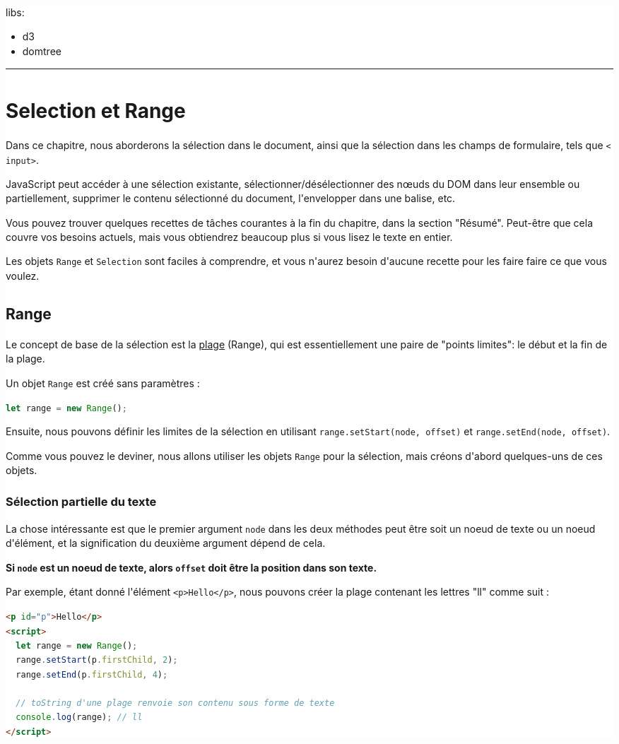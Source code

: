 libs:
  - d3
  - domtree

---

# Selection et Range

Dans ce chapitre, nous aborderons la sélection dans le document, ainsi que la sélection dans les champs de formulaire, tels que `<input>`.

JavaScript peut accéder à une sélection existante, sélectionner/désélectionner des nœuds du DOM dans leur ensemble ou partiellement, supprimer le contenu sélectionné du document, l'envelopper dans une balise, etc.

Vous pouvez trouver quelques recettes de tâches courantes à la fin du chapitre, dans la section "Résumé". Peut-être que cela couvre vos besoins actuels, mais vous obtiendrez beaucoup plus si vous lisez le texte en entier.

Les objets `Range` et `Selection` sont faciles à comprendre, et vous n'aurez besoin d'aucune recette pour les faire faire ce que vous voulez.

## Range

Le concept de base de la sélection est la [plage](https://dom.spec.whatwg.org/#ranges) (Range), qui est essentiellement une paire de "points limites": le début et la fin de la plage.

Un objet `Range` est créé sans paramètres :

```js
let range = new Range();
```

Ensuite, nous pouvons définir les limites de la sélection en utilisant `range.setStart(node, offset)` et `range.setEnd(node, offset)`.

Comme vous pouvez le deviner, nous allons utiliser les objets `Range` pour la sélection, mais créons d'abord quelques-uns de ces objets.

### Sélection partielle du texte

La chose intéressante est que le premier argument `node` dans les deux méthodes peut être soit un noeud de texte ou un noeud d'élément, et la signification du deuxième argument dépend de cela.

**Si `node` est un noeud de texte, alors `offset` doit être la position dans son texte.**

Par exemple, étant donné l'élément `<p>Hello</p>`, nous pouvons créer la plage contenant les lettres "ll" comme suit :

```html run
<p id="p">Hello</p>
<script>
  let range = new Range();
  range.setStart(p.firstChild, 2);
  range.setEnd(p.firstChild, 4);
  
  // toString d'une plage renvoie son contenu sous forme de texte
  console.log(range); // ll
</script>
```
